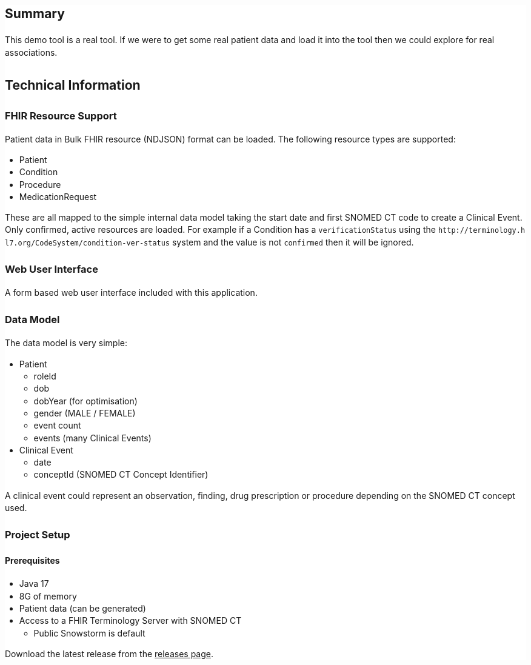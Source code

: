 
## Summary
This demo tool is a real tool. If we were to get some real patient data and load it into the tool then we could explore for real associations.

## Technical Information

### FHIR Resource Support
Patient data in Bulk FHIR resource (NDJSON) format can be loaded.
The following resource types are supported:
- Patient
- Condition
- Procedure
- MedicationRequest

These are all mapped to the simple internal data model taking the start date and first SNOMED CT code to create a Clinical Event. Only confirmed, active resources are loaded. For example if a Condition has a `verificationStatus` using the `http://terminology.hl7.org/CodeSystem/condition-ver-status` system and the value is not `confirmed` then it will be ignored.

### Web User Interface
A form based web user interface included with this application.

### Data Model
The data model is very simple:
- Patient
  - roleId
  - dob
  - dobYear (for optimisation)
  - gender (MALE / FEMALE)
  - event count
  - events (many Clinical Events)
- Clinical Event
  - date
  - conceptId (SNOMED CT Concept Identifier)

A clinical event could represent an observation, finding, drug prescription or procedure depending on the SNOMED CT concept used.

### Project Setup
#### Prerequisites
- Java 17
- 8G of memory
- Patient data (can be generated)
- Access to a FHIR Terminology Server with SNOMED CT
  - Public Snowstorm is default

Download the latest release from the [releases page](https://github.com/IHTSDO/health-data-analytics/releases).
